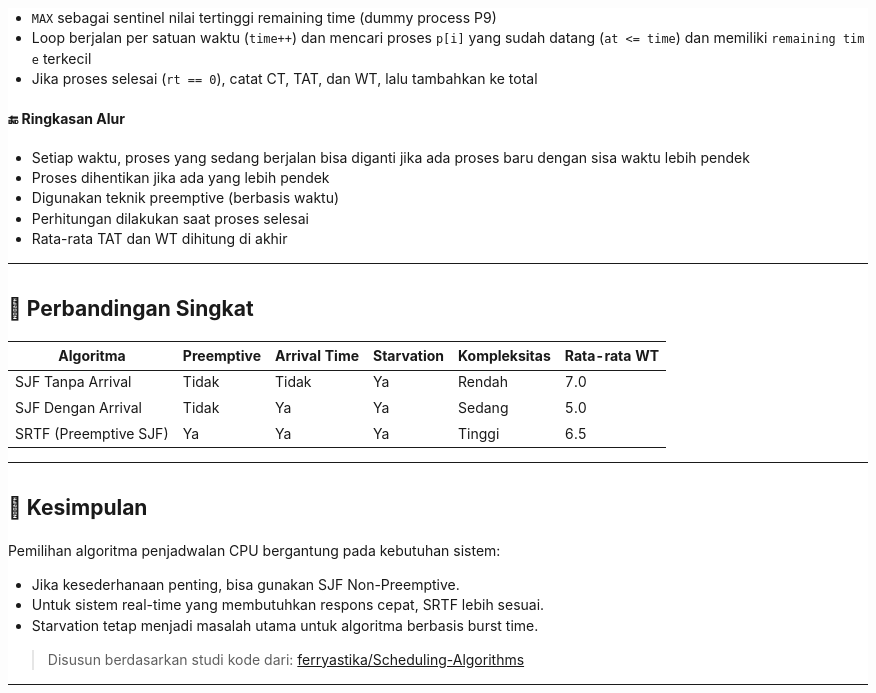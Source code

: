 * `MAX` sebagai sentinel nilai tertinggi remaining time (dummy process P9)
* Loop berjalan per satuan waktu (`time++`) dan mencari proses `p[i]` yang sudah datang (`at <= time`) dan memiliki `remaining time` terkecil
* Jika proses selesai (`rt == 0`), catat CT, TAT, dan WT, lalu tambahkan ke total

#### 🔚 Ringkasan Alur

* Setiap waktu, proses yang sedang berjalan bisa diganti jika ada proses baru dengan sisa waktu lebih pendek
* Proses dihentikan jika ada yang lebih pendek
* Digunakan teknik preemptive (berbasis waktu)
* Perhitungan dilakukan saat proses selesai
* Rata-rata TAT dan WT dihitung di akhir

---

## 🔹 Perbandingan Singkat

| Algoritma             | Preemptive | Arrival Time | Starvation | Kompleksitas | Rata-rata WT |
| --------------------- | ---------- | ------------ | ---------- | ------------ | ------------ |
| SJF Tanpa Arrival     | Tidak      | Tidak        | Ya         | Rendah       | 7.0          |
| SJF Dengan Arrival    | Tidak      | Ya           | Ya         | Sedang       | 5.0          |
| SRTF (Preemptive SJF) | Ya         | Ya           | Ya         | Tinggi       | 6.5          |

---

## 📄 Kesimpulan

Pemilihan algoritma penjadwalan CPU bergantung pada kebutuhan sistem:

* Jika kesederhanaan penting, bisa gunakan SJF Non-Preemptive.
* Untuk sistem real-time yang membutuhkan respons cepat, SRTF lebih sesuai.
* Starvation tetap menjadi masalah utama untuk algoritma berbasis burst time.

> Disusun berdasarkan studi kode dari: [ferryastika/Scheduling-Algorithms](https://github.com/ferryastika/Scheduling-Algorithms)

---

